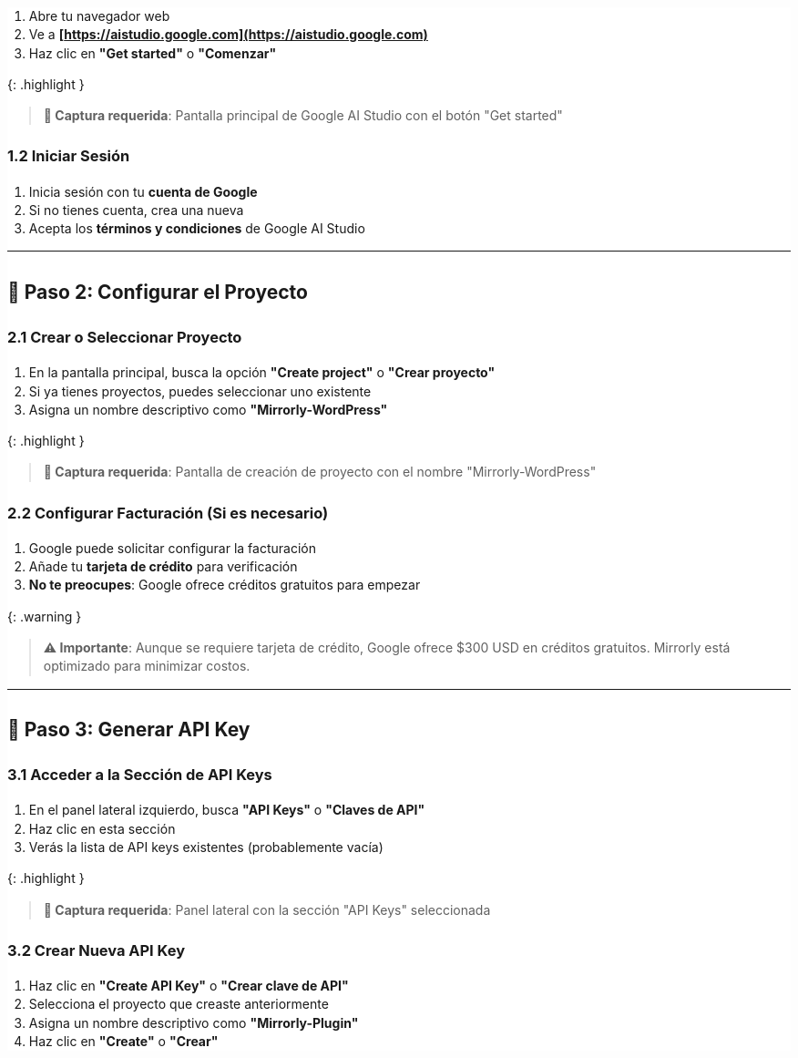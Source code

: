 1. Abre tu navegador web
2. Ve a **[https://aistudio.google.com](https://aistudio.google.com)**
3. Haz clic en **"Get started"** o **"Comenzar"**

{: .highlight }
> **📸 Captura requerida**: Pantalla principal de Google AI Studio con el botón "Get started"

### 1.2 Iniciar Sesión

1. Inicia sesión con tu **cuenta de Google**
2. Si no tienes cuenta, crea una nueva
3. Acepta los **términos y condiciones** de Google AI Studio

---

## 🔧 Paso 2: Configurar el Proyecto

### 2.1 Crear o Seleccionar Proyecto

1. En la pantalla principal, busca la opción **"Create project"** o **"Crear proyecto"**
2. Si ya tienes proyectos, puedes seleccionar uno existente
3. Asigna un nombre descriptivo como **"Mirrorly-WordPress"**

{: .highlight }
> **📸 Captura requerida**: Pantalla de creación de proyecto con el nombre "Mirrorly-WordPress"

### 2.2 Configurar Facturación (Si es necesario)

1. Google puede solicitar configurar la facturación
2. Añade tu **tarjeta de crédito** para verificación
3. **No te preocupes**: Google ofrece créditos gratuitos para empezar

{: .warning }
> **⚠️ Importante**: Aunque se requiere tarjeta de crédito, Google ofrece $300 USD en créditos gratuitos. Mirrorly está optimizado para minimizar costos.

---

## 🔑 Paso 3: Generar API Key

### 3.1 Acceder a la Sección de API Keys

1. En el panel lateral izquierdo, busca **"API Keys"** o **"Claves de API"**
2. Haz clic en esta sección
3. Verás la lista de API keys existentes (probablemente vacía)

{: .highlight }
> **📸 Captura requerida**: Panel lateral con la sección "API Keys" seleccionada

### 3.2 Crear Nueva API Key

1. Haz clic en **"Create API Key"** o **"Crear clave de API"**
2. Selecciona el proyecto que creaste anteriormente
3. Asigna un nombre descriptivo como **"Mirrorly-Plugin"**
4. Haz clic en **"Create"** o **"Crear"**
